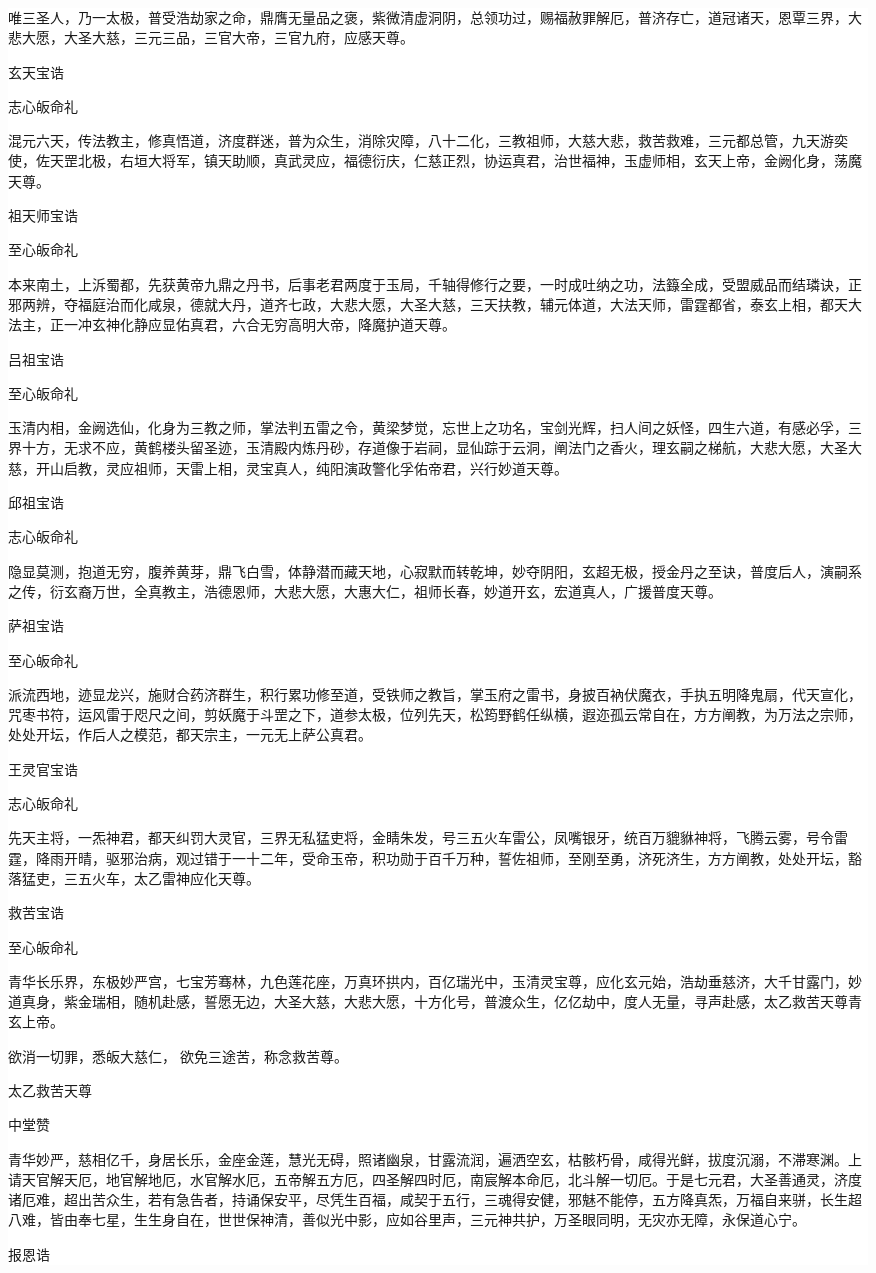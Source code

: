 唯三圣人，乃一太极，普受浩劫家之命，鼎膺无量品之褒，紫微清虚洞阴，总领功过，赐福赦罪解厄，普济存亡，道冠诸天，恩覃三界，大悲大愿，大圣大慈，三元三品，三官大帝，三官九府，应感天尊。

玄天宝诰

志心皈命礼

混元六天，传法教主，修真悟道，济度群迷，普为众生，消除灾障，八十二化，三教祖师，大慈大悲，救苦救难，三元都总管，九天游奕使，佐天罡北极，右垣大将军，镇天助顺，真武灵应，福德衍庆，仁慈正烈，协运真君，治世福神，玉虚师相，玄天上帝，金阙化身，荡魔天尊。

祖天师宝诰

至心皈命礼

本来南土，上泝蜀都，先获黄帝九鼎之丹书，后事老君两度于玉局，千轴得修行之要，一时成吐纳之功，法籙全成，受盟威品而结璘诀，正邪两辨，夺福庭治而化咸泉，德就大丹，道齐七政，大悲大愿，大圣大慈，三天扶教，辅元体道，大法天师，雷霆都省，泰玄上相，都天大法主，正一冲玄神化静应显佑真君，六合无穷高明大帝，降魔护道天尊。

吕祖宝诰

至心皈命礼

玉清内相，金阙选仙，化身为三教之师，掌法判五雷之令，黄梁梦觉，忘世上之功名，宝剑光辉，扫人间之妖怪，四生六道，有感必孚，三界十方，无求不应，黄鹤楼头留圣迹，玉清殿内炼丹砂，存道像于岩祠，显仙踪于云洞，阐法门之香火，理玄嗣之梯航，大悲大愿，大圣大慈，开山启教，灵应祖师，天雷上相，灵宝真人，纯阳演政警化孚佑帝君，兴行妙道天尊。

邱祖宝诰

志心皈命礼

隐显莫测，抱道无穷，腹养黄芽，鼎飞白雪，体静潜而藏天地，心寂默而转乾坤，妙夺阴阳，玄超无极，授金丹之至诀，普度后人，演嗣系之传，衍玄裔万世，全真教主，浩德恩师，大悲大愿，大惠大仁，祖师长春，妙道开玄，宏道真人，广援普度天尊。

萨祖宝诰

至心皈命礼

派流西地，迹显龙兴，施财合药济群生，积行累功修至道，受铁师之教旨，掌玉府之雷书，身披百衲伏魔衣，手执五明降鬼扇，代天宣化，咒枣书符，运风雷于咫尺之间，剪妖魔于斗罡之下，道参太极，位列先天，松筠野鹤任纵横，遐迩孤云常自在，方方阐教，为万法之宗师，处处开坛，作后人之模范，都天宗主，一元无上萨公真君。

王灵官宝诰

志心皈命礼

先天主将，一炁神君，都天纠罚大灵官，三界无私猛吏将，金睛朱发，号三五火车雷公，凤嘴银牙，统百万貔貅神将，飞腾云雾，号令雷霆，降雨开晴，驱邪治病，观过错于一十二年，受命玉帝，积功勋于百千万种，誓佐祖师，至刚至勇，济死济生，方方阐教，处处开坛，豁落猛吏，三五火车，太乙雷神应化天尊。

救苦宝诰

至心皈命礼

青华长乐界，东极妙严宫，七宝芳骞林，九色莲花座，万真环拱内，百亿瑞光中，玉清灵宝尊，应化玄元始，浩劫垂慈济，大千甘露门，妙道真身，紫金瑞相，随机赴感，誓愿无边，大圣大慈，大悲大愿，十方化号，普渡众生，亿亿劫中，度人无量，寻声赴感，太乙救苦天尊青玄上帝。

欲消一切罪，悉皈大慈仁，
欲免三途苦，称念救苦尊。

太乙救苦天尊

中堂赞

青华妙严，慈相亿千，身居长乐，金座金莲，慧光无碍，照诸幽泉，甘露流润，遍洒空玄，枯骸朽骨，咸得光鲜，拔度沉溺，不滞寒渊。上请天官解天厄，地官解地厄，水官解水厄，五帝解五方厄，四圣解四时厄，南宸解本命厄，北斗解一切厄。于是七元君，大圣善通灵，济度诸厄难，超出苦众生，若有急告者，持诵保安平，尽凭生百福，咸契于五行，三魂得安健，邪魅不能停，五方降真炁，万福自来骈，长生超八难，皆由奉七星，生生身自在，世世保神清，善似光中影，应如谷里声，三元神共护，万圣眼同明，无灾亦无障，永保道心宁。

报恩诰
